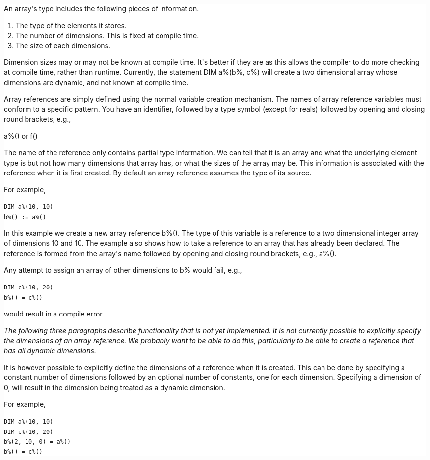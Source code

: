 An array's type includes the following pieces of information.

1. The type of the elements it stores.
2. The number of dimensions.  This is fixed at compile time.
3. The size of each dimensions.

Dimension sizes may or may not be known at compile time.  It's better if they are as this
allows the compiler to do more checking at compile time, rather than runtime.  Currently,
the statement DIM a%(b%, c%) will create a two dimensional array whose dimensions are dynamic,
and not known at compile time.

Array references are simply defined using the normal variable creation mechanism.  The names
of array reference variables must conform to a specific pattern.  You have an identifier,
followed by a type symbol (except for reals) followed by opening and closing round brackets,
e.g.,

a%() or f()

The name of the reference only contains partial type information.  We can tell that it is an
array and what the underlying element type is but not how many dimensions that array has, or
what the sizes of the array may be.  This information is associated with the reference when
it is first created.  By default an array reference assumes the type of its source.

For example,

```
DIM a%(10, 10)
b%() := a%()
```

In this example we create a new array reference b%().  The type of this variable is a reference
to a two dimensional integer array of dimensions 10 and 10.  The example also shows how to
take a reference to an array that has already been declared.  The reference is formed from the
array's name followed by opening and closing round brackets, e.g., a%().

Any attempt to assign an array of other dimensions to b% would fail, e.g.,

```
DIM c%(10, 20)
b%() = c%()
```

would result in a compile error.

*The following three paragraphs describe functionality that is not yet
 implemented. It is not currently possible to explicitly specify the dimensions
 of an array reference.  We probably want to be able to do this, particularly to
 be able to create a reference that has all dynamic dimensions.*

It is however possible to explicitly define the dimensions of a reference when it is created.
This can be done by specifying a constant number of dimensions followed by an optional number of
constants, one for each dimension.  Specifying a dimension of 0, will result in the dimension
being treated as a dynamic dimension.

For example,

```
DIM a%(10, 10)
DIM c%(10, 20)
b%(2, 10, 0) = a%()
b%() = c%()
```
